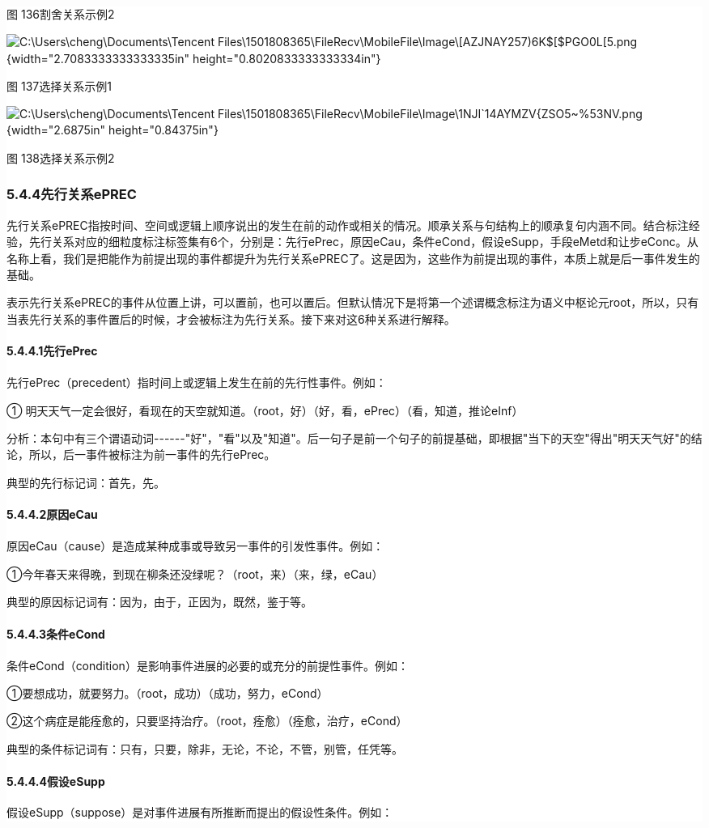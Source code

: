 图 136割舍关系示例2

![C:\\Users\\cheng\\Documents\\Tencent
Files\\1501808365\\FileRecv\\MobileFile\\Image\\\[AZJNAY257)6K\$\[\$PGO0L\[5.png](media/image147.png){width="2.7083333333333335in"
height="0.8020833333333334in"}

图 137选择关系示例1

![C:\\Users\\cheng\\Documents\\Tencent
Files\\1501808365\\FileRecv\\MobileFile\\Image\\1NJI\`14AYMZV{ZSO5\~%53NV.png](media/image148.png){width="2.6875in"
height="0.84375in"}

图 138选择关系示例2

### 5.4.4先行关系ePREC

先行关系ePREC指按时间、空间或逻辑上顺序说出的发生在前的动作或相关的情况。顺承关系与句结构上的顺承复句内涵不同。结合标注经验，先行关系对应的细粒度标注标签集有6个，分别是：先行ePrec，原因eCau，条件eCond，假设eSupp，手段eMetd和让步eConc。从名称上看，我们是把能作为前提出现的事件都提升为先行关系ePREC了。这是因为，这些作为前提出现的事件，本质上就是后一事件发生的基础。

表示先行关系ePREC的事件从位置上讲，可以置前，也可以置后。但默认情况下是将第一个述谓概念标注为语义中枢论元root，所以，只有当表先行关系的事件置后的时候，才会被标注为先行关系。接下来对这6种关系进行解释。

#### 5.4.4.1先行ePrec

先行ePrec（precedent）指时间上或逻辑上发生在前的先行性事件。例如：

①
明天天气一定会很好，看现在的天空就知道。（root，好）（好，看，ePrec）（看，知道，推论eInf）

分析：本句中有三个谓语动词------"好"，"看"以及"知道"。后一句子是前一个句子的前提基础，即根据"当下的天空"得出"明天天气好"的结论，所以，后一事件被标注为前一事件的先行ePrec。

典型的先行标记词：首先，先。

#### 5.4.4.2原因eCau

原因eCau（cause）是造成某种成事或导致另一事件的引发性事件。例如：

①今年春天来得晚，到现在柳条还没绿呢？（root，来）（来，绿，eCau）

典型的原因标记词有：因为，由于，正因为，既然，鉴于等。

#### 5.4.4.3条件eCond

条件eCond（condition）是影响事件进展的必要的或充分的前提性事件。例如：

①要想成功，就要努力。（root，成功）（成功，努力，eCond）

②这个病症是能痊愈的，只要坚持治疗。（root，痊愈）（痊愈，治疗，eCond）

典型的条件标记词有：只有，只要，除非，无论，不论，不管，别管，任凭等。

#### 5.4.4.4假设eSupp

假设eSupp（suppose）是对事件进展有所推断而提出的假设性条件。例如：
